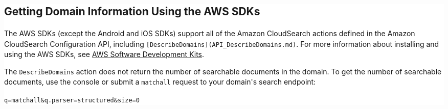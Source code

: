 ## Getting Domain Information Using the AWS SDKs<a name="getting-domain-info-sdk"></a>

The AWS SDKs \(except the Android and iOS SDKs\) support all of the Amazon CloudSearch actions defined in the Amazon CloudSearch Configuration API, including `[DescribeDomains](API_DescribeDomains.md)`\. For more information about installing and using the AWS SDKs, see [AWS Software Development Kits](http://aws.amazon.com/code)\.

The `DescribeDomains` action does not return the number of searchable documents in the domain\. To get the number of searchable documents, use the console or submit a `matchall` request to your domain's search endpoint:

```
q=matchall&q.parser=structured&size=0
```